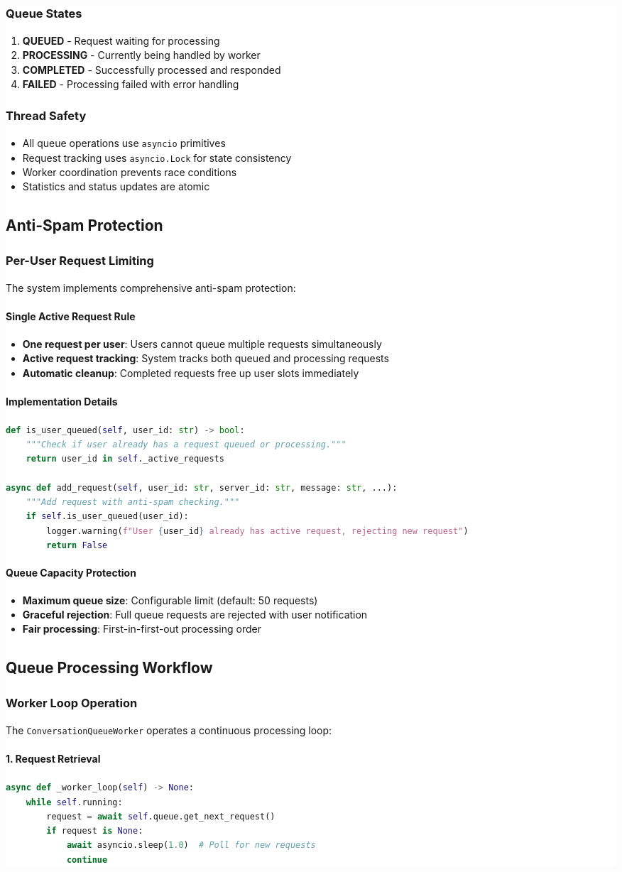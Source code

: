 ### Queue States
1. **QUEUED** - Request waiting for processing
2. **PROCESSING** - Currently being handled by worker
3. **COMPLETED** - Successfully processed and responded
4. **FAILED** - Processing failed with error handling

### Thread Safety
- All queue operations use `asyncio` primitives
- Request tracking uses `asyncio.Lock` for state consistency
- Worker coordination prevents race conditions
- Statistics and status updates are atomic

## Anti-Spam Protection

### Per-User Request Limiting
The system implements comprehensive anti-spam protection:

#### Single Active Request Rule
- **One request per user**: Users cannot queue multiple requests simultaneously
- **Active request tracking**: System tracks both queued and processing requests
- **Automatic cleanup**: Completed requests free up user slots immediately

#### Implementation Details
```python
def is_user_queued(self, user_id: str) -> bool:
    """Check if user already has a request queued or processing."""
    return user_id in self._active_requests

async def add_request(self, user_id: str, server_id: str, message: str, ...):
    """Add request with anti-spam checking."""
    if self.is_user_queued(user_id):
        logger.warning(f"User {user_id} already has active request, rejecting new request")
        return False
```

#### Queue Capacity Protection
- **Maximum queue size**: Configurable limit (default: 50 requests)
- **Graceful rejection**: Full queue requests are rejected with user notification
- **Fair processing**: First-in-first-out processing order

## Queue Processing Workflow

### Worker Loop Operation
The `ConversationQueueWorker` operates a continuous processing loop:

#### 1. Request Retrieval
```python
async def _worker_loop(self) -> None:
    while self.running:
        request = await self.queue.get_next_request()
        if request is None:
            await asyncio.sleep(1.0)  # Poll for new requests
            continue
```
